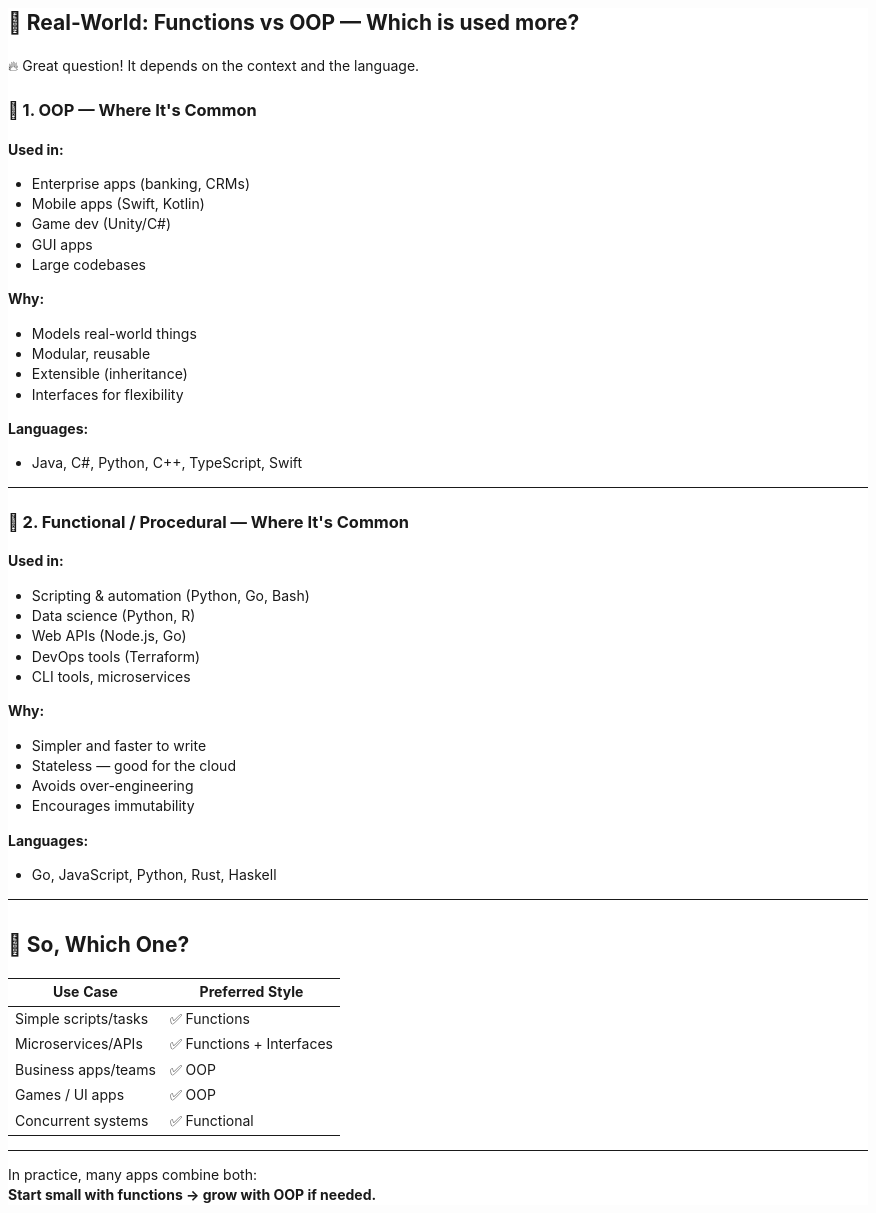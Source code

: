 
## 💬 Real-World: Functions vs OOP — Which is used more?

🔥 Great question! It depends on the context and the language.

### 🧱 1. OOP — Where It's Common
**Used in:**
- Enterprise apps (banking, CRMs)
- Mobile apps (Swift, Kotlin)
- Game dev (Unity/C#)
- GUI apps
- Large codebases

**Why:**
- Models real-world things
- Modular, reusable
- Extensible (inheritance)
- Interfaces for flexibility

**Languages:**
- Java, C#, Python, C++, TypeScript, Swift

---

### 🧪 2. Functional / Procedural — Where It's Common

**Used in:**
- Scripting & automation (Python, Go, Bash)
- Data science (Python, R)
- Web APIs (Node.js, Go)
- DevOps tools (Terraform)
- CLI tools, microservices

**Why:**
- Simpler and faster to write
- Stateless — good for the cloud
- Avoids over-engineering
- Encourages immutability

**Languages:**
- Go, JavaScript, Python, Rust, Haskell

---

## 🧠 So, Which One?

| Use Case                | Preferred Style       |
|-------------------------|------------------------|
| Simple scripts/tasks    | ✅ Functions            |
| Microservices/APIs      | ✅ Functions + Interfaces |
| Business apps/teams     | ✅ OOP                  |
| Games / UI apps         | ✅ OOP                  |
| Concurrent systems      | ✅ Functional           |

---

In practice, many apps combine both:  
**Start small with functions → grow with OOP if needed.**

